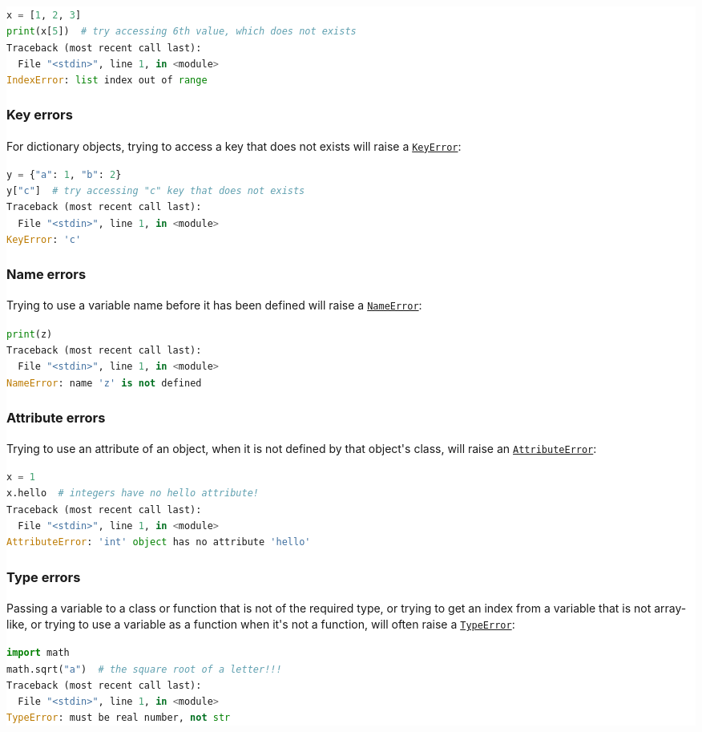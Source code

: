 ```python hl_lines="5"
x = [1, 2, 3]
print(x[5])  # try accessing 6th value, which does not exists
Traceback (most recent call last):
  File "<stdin>", line 1, in <module>
IndexError: list index out of range
```

### Key errors

For dictionary objects, trying to access a key that does not exists will raise a
[`KeyError`](https://docs.python.org/3/library/exceptions.html#KeyError):

```python hl_lines="5"
y = {"a": 1, "b": 2}
y["c"]  # try accessing "c" key that does not exists
Traceback (most recent call last):
  File "<stdin>", line 1, in <module>
KeyError: 'c'
```

### Name errors

Trying to use a variable name before it has been defined will raise a
[`NameError`](https://docs.python.org/3/library/exceptions.html#NameError):

```python hl_lines="4"
print(z)
Traceback (most recent call last):
  File "<stdin>", line 1, in <module>
NameError: name 'z' is not defined
```

### Attribute errors

Trying to use an attribute of an object, when it is not defined by that object's class, will raise
an [`AttributeError`](https://docs.python.org/3/library/exceptions.html#AttributeError):

```python hl_lines="5"
x = 1
x.hello  # integers have no hello attribute!
Traceback (most recent call last):
  File "<stdin>", line 1, in <module>
AttributeError: 'int' object has no attribute 'hello'
```

### Type errors

Passing a variable to a class or function that is not of the required type, or trying to get
an index from a variable that is not array-like, or trying to use a variable as a function when
it's not a function, will often raise a
[`TypeError`](https://docs.python.org/3/library/exceptions.html#TypeError):

```python hl_lines="5"
import math
math.sqrt("a")  # the square root of a letter!!!
Traceback (most recent call last):
  File "<stdin>", line 1, in <module>
TypeError: must be real number, not str
```
